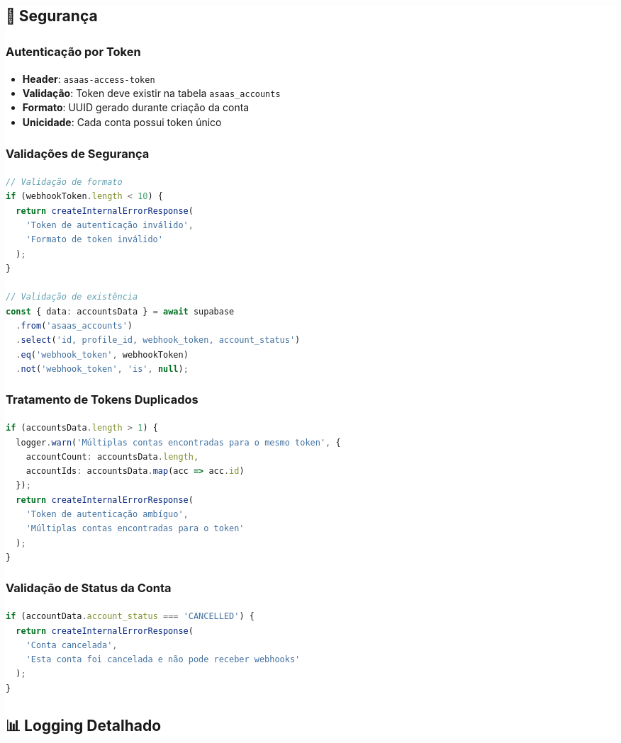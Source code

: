 ## 🔐 Segurança

### Autenticação por Token
- **Header**: `asaas-access-token`
- **Validação**: Token deve existir na tabela `asaas_accounts`
- **Formato**: UUID gerado durante criação da conta
- **Unicidade**: Cada conta possui token único

### Validações de Segurança
```typescript
// Validação de formato
if (webhookToken.length < 10) {
  return createInternalErrorResponse(
    'Token de autenticação inválido',
    'Formato de token inválido'
  );
}

// Validação de existência
const { data: accountsData } = await supabase
  .from('asaas_accounts')
  .select('id, profile_id, webhook_token, account_status')
  .eq('webhook_token', webhookToken)
  .not('webhook_token', 'is', null);
```

### Tratamento de Tokens Duplicados
```typescript
if (accountsData.length > 1) {
  logger.warn('Múltiplas contas encontradas para o mesmo token', {
    accountCount: accountsData.length,
    accountIds: accountsData.map(acc => acc.id)
  });
  return createInternalErrorResponse(
    'Token de autenticação ambíguo',
    'Múltiplas contas encontradas para o token'
  );
}
```

### Validação de Status da Conta
```typescript
if (accountData.account_status === 'CANCELLED') {
  return createInternalErrorResponse(
    'Conta cancelada',
    'Esta conta foi cancelada e não pode receber webhooks'
  );
}
```

## 📊 Logging Detalhado
